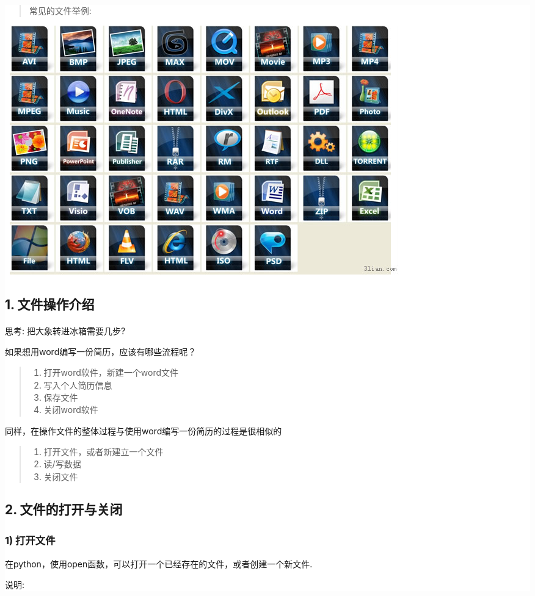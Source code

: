 > 常见的文件举例: 

![01-第6天-1](images/01-第6天-1.jpg)





## 1. 文件操作介绍

思考:  把大象转进冰箱需要几步?

如果想用word编写一份简历，应该有哪些流程呢？

> 1. 打开word软件，新建一个word文件
> 2. 写入个人简历信息
> 3. 保存文件
> 4. 关闭word软件

同样，在操作文件的整体过程与使用word编写一份简历的过程是很相似的

> 1. 打开文件，或者新建立一个文件
> 2. 读/写数据
> 3. 关闭文件





## 2.  文件的打开与关闭

### 1)  打开文件

在python，使用open函数，可以打开一个已经存在的文件，或者创建一个新文件.

说明:
